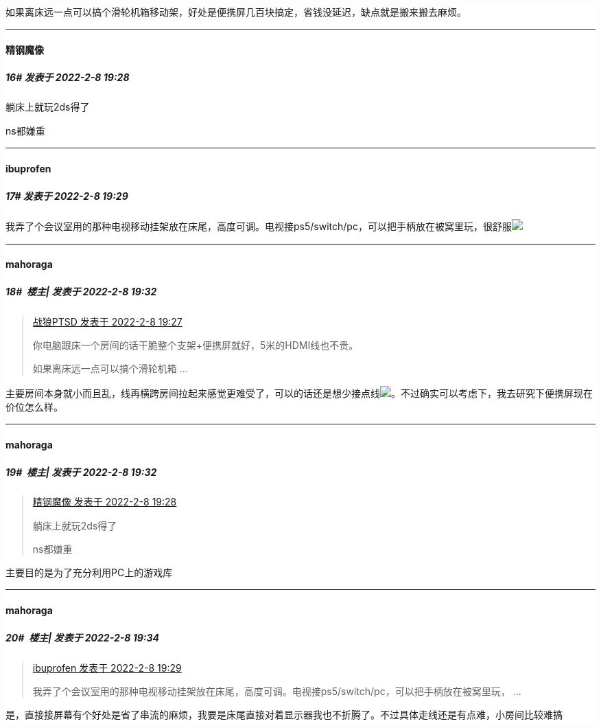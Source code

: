 如果离床远一点可以搞个滑轮机箱移动架，好处是便携屏几百块搞定，省钱没延迟，缺点就是搬来搬去麻烦。

*****

####  精钢魔像  
##### 16#       发表于 2022-2-8 19:28

躺床上就玩2ds得了

ns都嫌重

*****

####  ibuprofen  
##### 17#       发表于 2022-2-8 19:29

我弄了个会议室用的那种电视移动挂架放在床尾，高度可调。电视接ps5/switch/pc，可以把手柄放在被窝里玩，很舒服<img src="https://static.saraba1st.com/image/smiley/face2017/033.png" referrerpolicy="no-referrer">

*****

####  mahoraga  
##### 18#         楼主| 发表于 2022-2-8 19:32

<blockquote><a href="httphttps://bbs.saraba1st.com/2b/forum.php?mod=redirect&amp;goto=findpost&amp;pid=54595088&amp;ptid=2051413" target="_blank">战狼PTSD 发表于 2022-2-8 19:27</a>

你电脑跟床一个房间的话干脆整个支架+便携屏就好，5米的HDMI线也不贵。

如果离床远一点可以搞个滑轮机箱 ...</blockquote>
主要房间本身就小而且乱，线再横跨房间拉起来感觉更难受了，可以的话还是想少接点线<img src="https://static.saraba1st.com/image/smiley/face2017/040.png" referrerpolicy="no-referrer">。不过确实可以考虑下，我去研究下便携屏现在价位怎么样。

*****

####  mahoraga  
##### 19#         楼主| 发表于 2022-2-8 19:32

<blockquote><a href="httphttps://bbs.saraba1st.com/2b/forum.php?mod=redirect&amp;goto=findpost&amp;pid=54595101&amp;ptid=2051413" target="_blank">精钢魔像 发表于 2022-2-8 19:28</a>

躺床上就玩2ds得了

ns都嫌重</blockquote>
主要目的是为了充分利用PC上的游戏库

*****

####  mahoraga  
##### 20#         楼主| 发表于 2022-2-8 19:34

<blockquote><a href="httphttps://bbs.saraba1st.com/2b/forum.php?mod=redirect&amp;goto=findpost&amp;pid=54595112&amp;ptid=2051413" target="_blank">ibuprofen 发表于 2022-2-8 19:29</a>

我弄了个会议室用的那种电视移动挂架放在床尾，高度可调。电视接ps5/switch/pc，可以把手柄放在被窝里玩， ...</blockquote>
是，直接接屏幕有个好处是省了串流的麻烦，我要是床尾直接对着显示器我也不折腾了。不过具体走线还是有点难，小房间比较难搞
